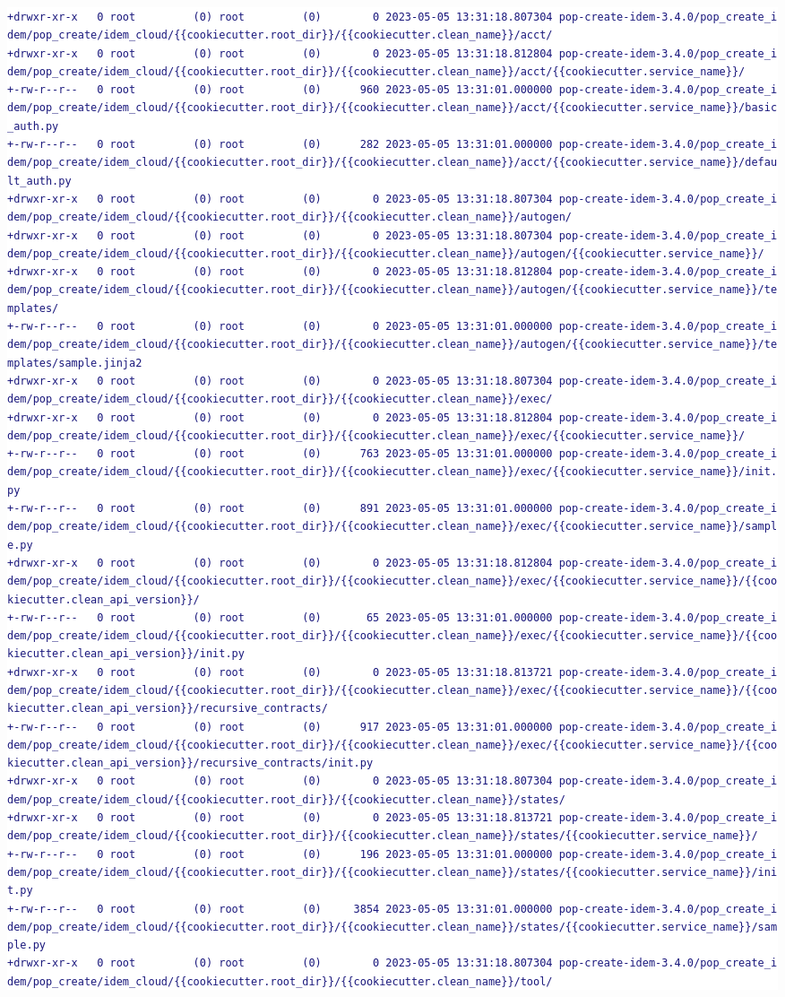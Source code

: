 ```diff
+drwxr-xr-x   0 root         (0) root         (0)        0 2023-05-05 13:31:18.807304 pop-create-idem-3.4.0/pop_create_idem/pop_create/idem_cloud/{{cookiecutter.root_dir}}/{{cookiecutter.clean_name}}/acct/
+drwxr-xr-x   0 root         (0) root         (0)        0 2023-05-05 13:31:18.812804 pop-create-idem-3.4.0/pop_create_idem/pop_create/idem_cloud/{{cookiecutter.root_dir}}/{{cookiecutter.clean_name}}/acct/{{cookiecutter.service_name}}/
+-rw-r--r--   0 root         (0) root         (0)      960 2023-05-05 13:31:01.000000 pop-create-idem-3.4.0/pop_create_idem/pop_create/idem_cloud/{{cookiecutter.root_dir}}/{{cookiecutter.clean_name}}/acct/{{cookiecutter.service_name}}/basic_auth.py
+-rw-r--r--   0 root         (0) root         (0)      282 2023-05-05 13:31:01.000000 pop-create-idem-3.4.0/pop_create_idem/pop_create/idem_cloud/{{cookiecutter.root_dir}}/{{cookiecutter.clean_name}}/acct/{{cookiecutter.service_name}}/default_auth.py
+drwxr-xr-x   0 root         (0) root         (0)        0 2023-05-05 13:31:18.807304 pop-create-idem-3.4.0/pop_create_idem/pop_create/idem_cloud/{{cookiecutter.root_dir}}/{{cookiecutter.clean_name}}/autogen/
+drwxr-xr-x   0 root         (0) root         (0)        0 2023-05-05 13:31:18.807304 pop-create-idem-3.4.0/pop_create_idem/pop_create/idem_cloud/{{cookiecutter.root_dir}}/{{cookiecutter.clean_name}}/autogen/{{cookiecutter.service_name}}/
+drwxr-xr-x   0 root         (0) root         (0)        0 2023-05-05 13:31:18.812804 pop-create-idem-3.4.0/pop_create_idem/pop_create/idem_cloud/{{cookiecutter.root_dir}}/{{cookiecutter.clean_name}}/autogen/{{cookiecutter.service_name}}/templates/
+-rw-r--r--   0 root         (0) root         (0)        0 2023-05-05 13:31:01.000000 pop-create-idem-3.4.0/pop_create_idem/pop_create/idem_cloud/{{cookiecutter.root_dir}}/{{cookiecutter.clean_name}}/autogen/{{cookiecutter.service_name}}/templates/sample.jinja2
+drwxr-xr-x   0 root         (0) root         (0)        0 2023-05-05 13:31:18.807304 pop-create-idem-3.4.0/pop_create_idem/pop_create/idem_cloud/{{cookiecutter.root_dir}}/{{cookiecutter.clean_name}}/exec/
+drwxr-xr-x   0 root         (0) root         (0)        0 2023-05-05 13:31:18.812804 pop-create-idem-3.4.0/pop_create_idem/pop_create/idem_cloud/{{cookiecutter.root_dir}}/{{cookiecutter.clean_name}}/exec/{{cookiecutter.service_name}}/
+-rw-r--r--   0 root         (0) root         (0)      763 2023-05-05 13:31:01.000000 pop-create-idem-3.4.0/pop_create_idem/pop_create/idem_cloud/{{cookiecutter.root_dir}}/{{cookiecutter.clean_name}}/exec/{{cookiecutter.service_name}}/init.py
+-rw-r--r--   0 root         (0) root         (0)      891 2023-05-05 13:31:01.000000 pop-create-idem-3.4.0/pop_create_idem/pop_create/idem_cloud/{{cookiecutter.root_dir}}/{{cookiecutter.clean_name}}/exec/{{cookiecutter.service_name}}/sample.py
+drwxr-xr-x   0 root         (0) root         (0)        0 2023-05-05 13:31:18.812804 pop-create-idem-3.4.0/pop_create_idem/pop_create/idem_cloud/{{cookiecutter.root_dir}}/{{cookiecutter.clean_name}}/exec/{{cookiecutter.service_name}}/{{cookiecutter.clean_api_version}}/
+-rw-r--r--   0 root         (0) root         (0)       65 2023-05-05 13:31:01.000000 pop-create-idem-3.4.0/pop_create_idem/pop_create/idem_cloud/{{cookiecutter.root_dir}}/{{cookiecutter.clean_name}}/exec/{{cookiecutter.service_name}}/{{cookiecutter.clean_api_version}}/init.py
+drwxr-xr-x   0 root         (0) root         (0)        0 2023-05-05 13:31:18.813721 pop-create-idem-3.4.0/pop_create_idem/pop_create/idem_cloud/{{cookiecutter.root_dir}}/{{cookiecutter.clean_name}}/exec/{{cookiecutter.service_name}}/{{cookiecutter.clean_api_version}}/recursive_contracts/
+-rw-r--r--   0 root         (0) root         (0)      917 2023-05-05 13:31:01.000000 pop-create-idem-3.4.0/pop_create_idem/pop_create/idem_cloud/{{cookiecutter.root_dir}}/{{cookiecutter.clean_name}}/exec/{{cookiecutter.service_name}}/{{cookiecutter.clean_api_version}}/recursive_contracts/init.py
+drwxr-xr-x   0 root         (0) root         (0)        0 2023-05-05 13:31:18.807304 pop-create-idem-3.4.0/pop_create_idem/pop_create/idem_cloud/{{cookiecutter.root_dir}}/{{cookiecutter.clean_name}}/states/
+drwxr-xr-x   0 root         (0) root         (0)        0 2023-05-05 13:31:18.813721 pop-create-idem-3.4.0/pop_create_idem/pop_create/idem_cloud/{{cookiecutter.root_dir}}/{{cookiecutter.clean_name}}/states/{{cookiecutter.service_name}}/
+-rw-r--r--   0 root         (0) root         (0)      196 2023-05-05 13:31:01.000000 pop-create-idem-3.4.0/pop_create_idem/pop_create/idem_cloud/{{cookiecutter.root_dir}}/{{cookiecutter.clean_name}}/states/{{cookiecutter.service_name}}/init.py
+-rw-r--r--   0 root         (0) root         (0)     3854 2023-05-05 13:31:01.000000 pop-create-idem-3.4.0/pop_create_idem/pop_create/idem_cloud/{{cookiecutter.root_dir}}/{{cookiecutter.clean_name}}/states/{{cookiecutter.service_name}}/sample.py
+drwxr-xr-x   0 root         (0) root         (0)        0 2023-05-05 13:31:18.807304 pop-create-idem-3.4.0/pop_create_idem/pop_create/idem_cloud/{{cookiecutter.root_dir}}/{{cookiecutter.clean_name}}/tool/
```